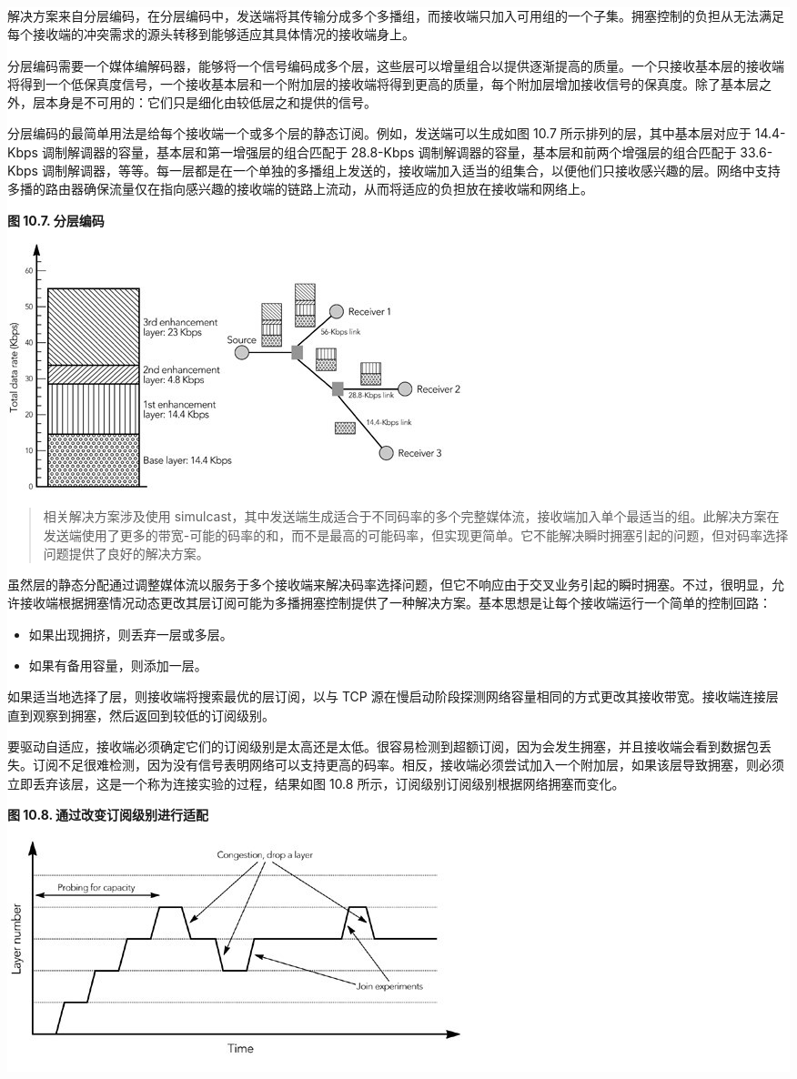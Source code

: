 解决方案来自分层编码，在分层编码中，发送端将其传输分成多个多播组，而接收端只加入可用组的一个子集。拥塞控制的负担从无法满足每个接收端的冲突需求的源头转移到能够适应其具体情况的接收端身上。

分层编码需要一个媒体编解码器，能够将一个信号编码成多个层，这些层可以增量组合以提供逐渐提高的质量。一个只接收基本层的接收端将得到一个低保真度信号，一个接收基本层和一个附加层的接收端将得到更高的质量，每个附加层增加接收信号的保真度。除了基本层之外，层本身是不可用的：它们只是细化由较低层之和提供的信号。

分层编码的最简单用法是给每个接收端一个或多个层的静态订阅。例如，发送端可以生成如图 10.7 所示排列的层，其中基本层对应于 14.4-Kbps 调制解调器的容量，基本层和第一增强层的组合匹配于 28.8-Kbps 调制解调器的容量，基本层和前两个增强层的组合匹配于 33.6-Kbps 调制解调器，等等。每一层都是在一个单独的多播组上发送的，接收端加入适当的组集合，以便他们只接收感兴趣的层。网络中支持多播的路由器确保流量仅在指向感兴趣的接收端的链路上流动，从而将适应的负担放在接收端和网络上。

**图 10.7. 分层编码**

![](./image/Figure10.7.LayeredCoding.jpg)

> 相关解决方案涉及使用 simulcast，其中发送端生成适合于不同码率的多个完整媒体流，接收端加入单个最适当的组。此解决方案在发送端使用了更多的带宽-可能的码率的和，而不是最高的可能码率，但实现更简单。它不能解决瞬时拥塞引起的问题，但对码率选择问题提供了良好的解决方案。

虽然层的静态分配通过调整媒体流以服务于多个接收端来解决码率选择问题，但它不响应由于交叉业务引起的瞬时拥塞。不过，很明显，允许接收端根据拥塞情况动态更改其层订阅可能为多播拥塞控制提供了一种解决方案。基本思想是让每个接收端运行一个简单的控制回路：

- 如果出现拥挤，则丢弃一层或多层。

- 如果有备用容量，则添加一层。

如果适当地选择了层，则接收端将搜索最优的层订阅，以与 TCP 源在慢启动阶段探测网络容量相同的方式更改其接收带宽。接收端连接层直到观察到拥塞，然后返回到较低的订阅级别。

要驱动自适应，接收端必须确定它们的订阅级别是太高还是太低。很容易检测到超额订阅，因为会发生拥塞，并且接收端会看到数据包丢失。订阅不足很难检测，因为没有信号表明网络可以支持更高的码率。相反，接收端必须尝试加入一个附加层，如果该层导致拥塞，则必须立即丢弃该层，这是一个称为连接实验的过程，结果如图 10.8 所示，订阅级别订阅级别根据网络拥塞而变化。

**图 10.8. 通过改变订阅级别进行适配**

![](./image/Figure10.8.AdaptationbyVaryingSubscriptionLevel.jpg)
